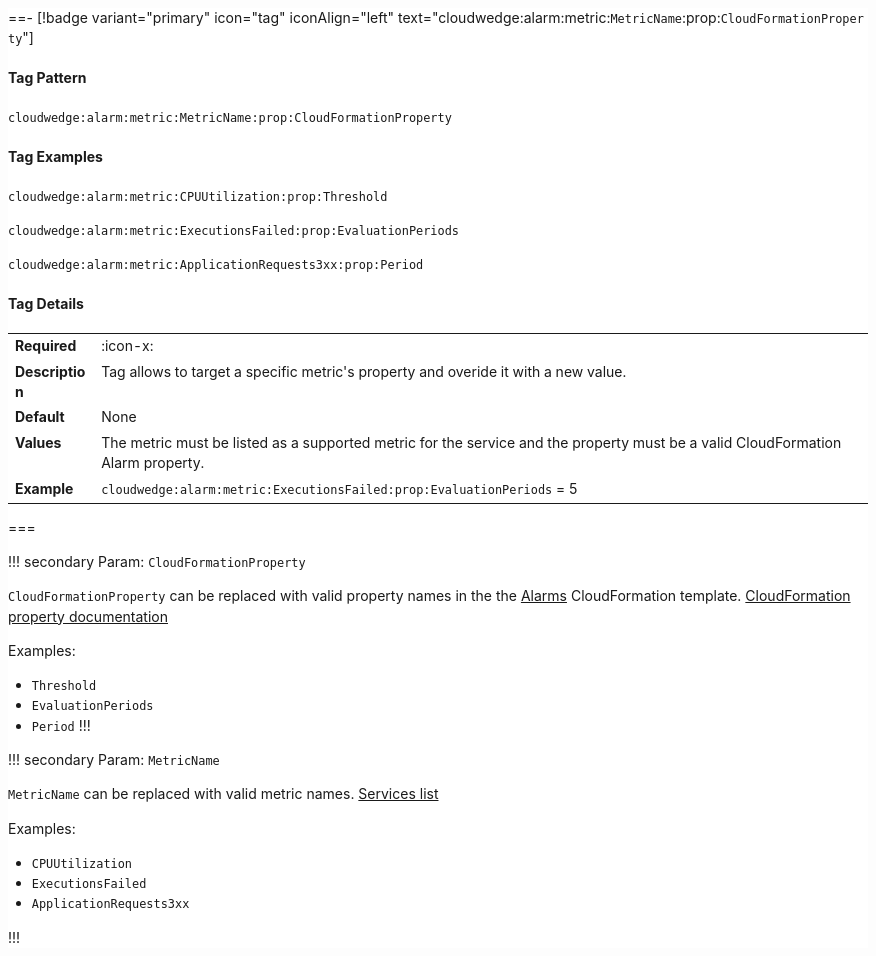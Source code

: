 ==- [!badge variant="primary" icon="tag" iconAlign="left" text="cloudwedge:alarm:metric:`MetricName`:prop:`CloudFormationProperty`"]

#### Tag Pattern

```text
cloudwedge:alarm:metric:MetricName:prop:CloudFormationProperty
```

#### Tag Examples

```text
cloudwedge:alarm:metric:CPUUtilization:prop:Threshold
```

```text
cloudwedge:alarm:metric:ExecutionsFailed:prop:EvaluationPeriods
```

```text
cloudwedge:alarm:metric:ApplicationRequests3xx:prop:Period
```

#### Tag Details

|                 |                                                                                                                                 |
| :-------------- | :------------------------------------------------------------------------------------------------------------------------------ |
| **Required**    | :icon-x:                                                                                                                 |
| **Description** | Tag allows to target a specific metric's property and overide it with a new value.                                              |
| **Default**     | None                                                                                                                            |
| **Values**      | The metric must be listed as a supported metric for the service and the property must be a valid CloudFormation Alarm property. |
| **Example**     | `cloudwedge:alarm:metric:ExecutionsFailed:prop:EvaluationPeriods` = 5                                                           |

===

!!! secondary Param: `CloudFormationProperty`

`CloudFormationProperty` can be replaced with valid property names in the the [Alarms](./alarms.md/#alarm-anatomy) CloudFormation template. [CloudFormation property documentation](../alarms/#alarm-anatomy)

Examples:

- `Threshold`
- `EvaluationPeriods`
- `Period`
!!!

!!! secondary Param: `MetricName`

`MetricName` can be replaced with valid metric names. [Services list](../services/)

Examples:

- `CPUUtilization`
- `ExecutionsFailed`
- `ApplicationRequests3xx`

!!!
